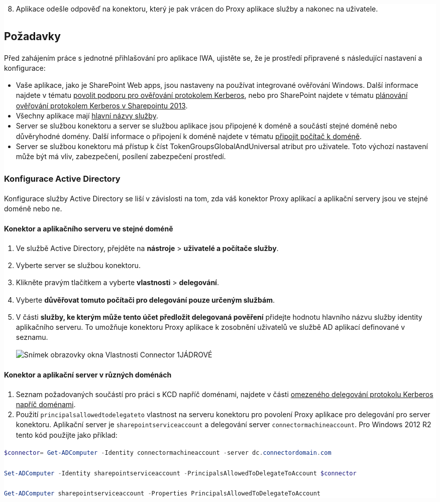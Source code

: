 8. Aplikace odešle odpověď na konektoru, který je pak vrácen do Proxy aplikace služby a nakonec na uživatele.

## <a name="prerequisites"></a>Požadavky
Před zahájením práce s jednotné přihlašování pro aplikace IWA, ujistěte se, že je prostředí připravené s následující nastavení a konfigurace:

* Vaše aplikace, jako je SharePoint Web apps, jsou nastaveny na používat integrované ověřování Windows. Další informace najdete v tématu [povolit podporu pro ověřování protokolem Kerberos](https://technet.microsoft.com/library/dd759186.aspx), nebo pro SharePoint najdete v tématu [plánování ověřování protokolem Kerberos v Sharepointu 2013](https://technet.microsoft.com/library/ee806870.aspx).
* Všechny aplikace mají [hlavní názvy služby](https://social.technet.microsoft.com/wiki/contents/articles/717.service-principal-names-spns-setspn-syntax-setspn-exe.aspx).
* Server se službou konektoru a server se službou aplikace jsou připojené k doméně a součástí stejné doméně nebo důvěryhodné domény. Další informace o připojení k doméně najdete v tématu [připojit počítač k doméně](https://technet.microsoft.com/library/dd807102.aspx).
* Server se službou konektoru má přístup k číst TokenGroupsGlobalAndUniversal atribut pro uživatele. Toto výchozí nastavení může být má vliv, zabezpečení, posílení zabezpečení prostředí.

### <a name="configure-active-directory"></a>Konfigurace Active Directory
Konfigurace služby Active Directory se liší v závislosti na tom, zda váš konektor Proxy aplikací a aplikační servery jsou ve stejné doméně nebo ne.

#### <a name="connector-and-application-server-in-the-same-domain"></a>Konektor a aplikačního serveru ve stejné doméně
1. Ve službě Active Directory, přejděte na **nástroje** > **uživatelé a počítače služby**.
2. Vyberte server se službou konektoru.
3. Klikněte pravým tlačítkem a vyberte **vlastnosti** > **delegování**.
4. Vyberte **důvěřovat tomuto počítači pro delegování pouze určeným službám**. 
5. V části **služby, ke kterým může tento účet předložit delegovaná pověření** přidejte hodnotu hlavního názvu služby identity aplikačního serveru. To umožňuje konektoru Proxy aplikace k zosobnění uživatelů ve službě AD aplikací definované v seznamu.

   ![Snímek obrazovky okna Vlastnosti Connector 1JÁDROVÉ](./media/application-proxy-configure-single-sign-on-with-kcd/Properties.jpg)

#### <a name="connector-and-application-server-in-different-domains"></a>Konektor a aplikační server v různých doménách
1. Seznam požadovaných součástí pro práci s KCD napříč doménami, najdete v části [omezeného delegování protokolu Kerberos napříč doménami](https://technet.microsoft.com/library/hh831477.aspx).
2. Použití `principalsallowedtodelegateto` vlastnost na serveru konektoru pro povolení Proxy aplikace pro delegování pro server konektoru. Aplikační server je `sharepointserviceaccount` a delegování server `connectormachineaccount`. Pro Windows 2012 R2 tento kód použijte jako příklad:

```powershell
$connector= Get-ADComputer -Identity connectormachineaccount -server dc.connectordomain.com

Set-ADComputer -Identity sharepointserviceaccount -PrincipalsAllowedToDelegateToAccount $connector

Get-ADComputer sharepointserviceaccount -Properties PrincipalsAllowedToDelegateToAccount
```
